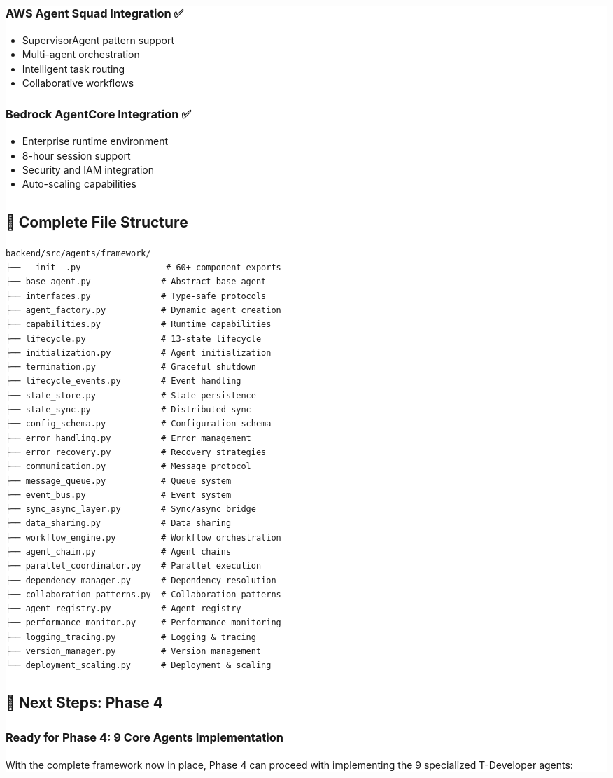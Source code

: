 ### AWS Agent Squad Integration ✅
- SupervisorAgent pattern support
- Multi-agent orchestration
- Intelligent task routing
- Collaborative workflows

### Bedrock AgentCore Integration ✅
- Enterprise runtime environment
- 8-hour session support
- Security and IAM integration
- Auto-scaling capabilities

## 📁 Complete File Structure

```
backend/src/agents/framework/
├── __init__.py                 # 60+ component exports
├── base_agent.py              # Abstract base agent
├── interfaces.py              # Type-safe protocols
├── agent_factory.py           # Dynamic agent creation
├── capabilities.py            # Runtime capabilities
├── lifecycle.py               # 13-state lifecycle
├── initialization.py          # Agent initialization
├── termination.py             # Graceful shutdown
├── lifecycle_events.py        # Event handling
├── state_store.py             # State persistence
├── state_sync.py              # Distributed sync
├── config_schema.py           # Configuration schema
├── error_handling.py          # Error management
├── error_recovery.py          # Recovery strategies
├── communication.py           # Message protocol
├── message_queue.py           # Queue system
├── event_bus.py               # Event system
├── sync_async_layer.py        # Sync/async bridge
├── data_sharing.py            # Data sharing
├── workflow_engine.py         # Workflow orchestration
├── agent_chain.py             # Agent chains
├── parallel_coordinator.py    # Parallel execution
├── dependency_manager.py      # Dependency resolution
├── collaboration_patterns.py  # Collaboration patterns
├── agent_registry.py          # Agent registry
├── performance_monitor.py     # Performance monitoring
├── logging_tracing.py         # Logging & tracing
├── version_manager.py         # Version management
└── deployment_scaling.py      # Deployment & scaling
```

## 🎯 Next Steps: Phase 4

### Ready for Phase 4: 9 Core Agents Implementation
With the complete framework now in place, Phase 4 can proceed with implementing the 9 specialized T-Developer agents:
